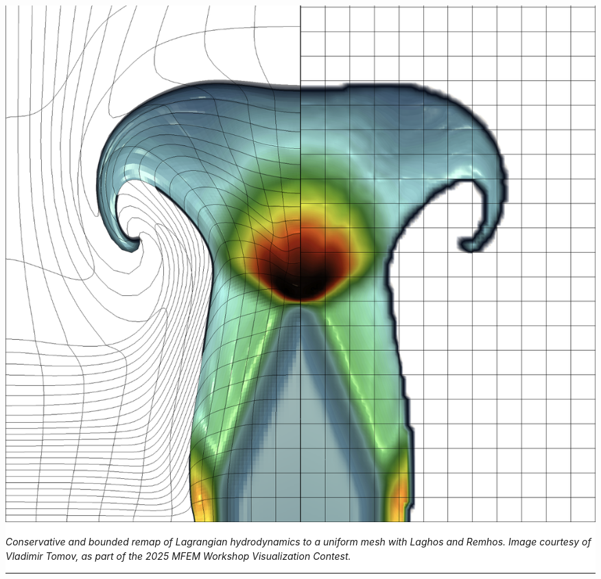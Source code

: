 [![](img/gallery/workshop25/remap.png)](img/gallery/workshop25/remap.png)

*Conservative and bounded remap of Lagrangian hydrodynamics to a uniform mesh with Laghos and Remhos. Image courtesy of Vladimir Tomov, as part of the 2025 MFEM Workshop Visualization Contest.*

----
